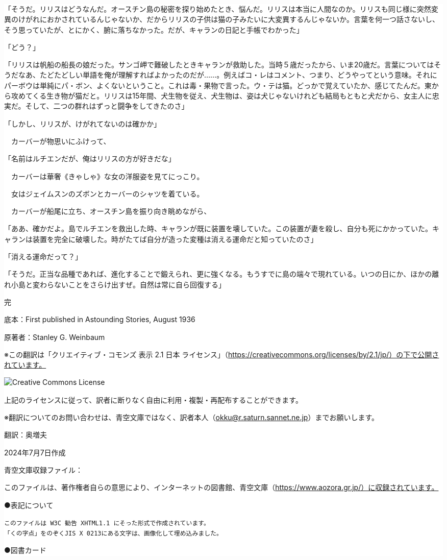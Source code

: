 「そうだ。リリスはどうなんだ。オースチン島の秘密を探り始めたとき、悩んだ。リリスは本当に人間なのか。リリスも同じ様に突然変異のけがれにおかされているんじゃないか、だからリリスの子供は猫の子みたいに大変異するんじゃないか。言葉を何一つ話さないし、そう思っていたが、とにかく、腑に落ちなかった。だが、キャランの日記と手帳でわかった」

「どう？」

「リリスは帆船の船長の娘だった。サンゴ岬で難破したときキャランが救助した。当時５歳だったから、いま20歳だ。言葉についてはそうだなあ、たどたどしい単語を俺が理解すればよかったのだが……。例えばコ・レはコメント、つまり、どうやってという意味。それにパーボウは単純にパ・ボン、よくないということ。これは毒・果物で言った。ウ・テは猫。どっかで覚えていたか、感じてたんだ。東から攻めてくる生き物が猫だと。リリスは15年間、犬生物を従え、犬生物は、姿は犬じゃないけれども結局もともと犬だから、女主人に忠実だ。そして、二つの群れはずっと闘争をしてきたのさ」

「しかし、リリスが、けがれてないのは確かか」

　カーバーが物思いにふけって、

「名前はルチエンだが、俺はリリスの方が好きだな」

　カーバーは華奢《きゃしゃ》な女の洋服姿を見てにっこり。

　女はジェイムスンのズボンとカーバーのシャツを着ている。

　カーバーが船尾に立ち、オースチン島を振り向き眺めながら、

「ああ、確かだよ。島でルチエンを救出した時、キャランが既に装置を壊していた。この装置が妻を殺し、自分も死にかかっていた。キャランは装置を完全に破壊した。時がたてば自分が造った変種は消える運命だと知っていたのさ」

「消える運命だって？」

「そうだ。正当な品種であれば、進化することで鍛えられ、更に強くなる。もうすでに島の端々で現れている。いつの日にか、ほかの離れ小島と変わらないことをさらけ出すぜ。自然は常に自ら回復する」



完













底本：First published in Astounding Stories, August 1936

原著者：Stanley G. Weinbaum

※この翻訳は「クリエイティブ・コモンズ 表示 2.1 日本 ライセンス」（https://creativecommons.org/licenses/by/2.1/jp/）の下で公開されています。

![Creative Commons License](https://licensebuttons.net/l/by/2.1/jp/88x31.png)

上記のライセンスに従って、訳者に断りなく自由に利用・複製・再配布することができます。

※翻訳についてのお問い合わせは、青空文庫ではなく、訳者本人（okku@r.saturn.sannet.ne.jp）までお願いします。

翻訳：奥増夫

2024年7月7日作成

青空文庫収録ファイル：

このファイルは、著作権者自らの意思により、インターネットの図書館、青空文庫（https://www.aozora.gr.jp/）に収録されています。











●表記について


	このファイルは W3C 勧告 XHTML1.1 にそった形式で作成されています。
	「くの字点」をのぞくJIS X 0213にある文字は、画像化して埋め込みました。







●図書カード